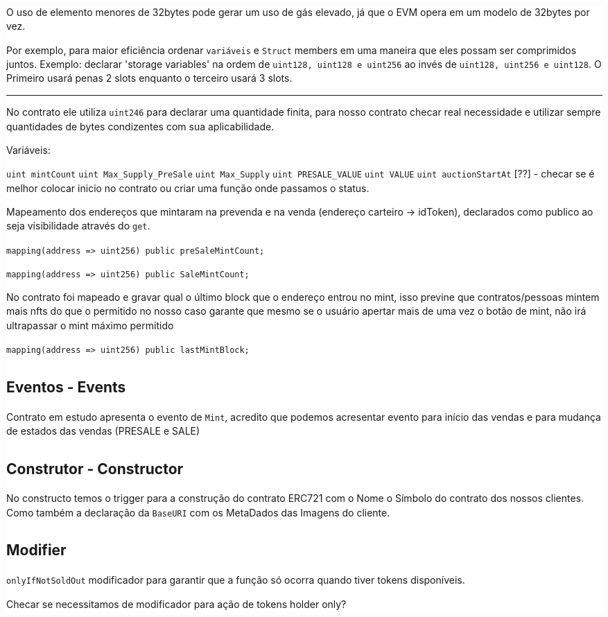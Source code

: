 O uso de elemento menores de 32bytes pode gerar um uso de gás elevado, já que o EVM opera em um modelo de 32bytes por vez. 

Por exemplo, para maior eficiência ordenar `variáveis` e `Struct` members em uma maneira que eles possam ser comprimidos juntos. Exemplo: declarar 'storage variables' na ordem de `uint128, uint128 e uint256` ao invés de `uint128, uint256 e uint128`. O Primeiro usará penas 2 slots enquanto o terceiro usará 3 slots.

<hr>

No contrato ele utiliza `uint246` para declarar uma quantidade finita, para nosso contrato checar real necessidade e utilizar sempre quantidades de bytes condizentes com sua aplicabilidade.

Variáveis:

`uint mintCount`
`uint Max_Supply_PreSale`
`uint Max_Supply`
`uint PRESALE_VALUE`
`uint VALUE`
`uint auctionStartAt` [??] - checar se é melhor colocar inicio no contrato ou criar uma função onde passamos o status.

Mapeamento dos endereços que mintaram na prevenda e na venda (endereço carteiro -> idToken), declarados como publico ao seja visibilidade através do `get`.

`mapping(address => uint256) public preSaleMintCount;`

`mapping(address => uint256) public SaleMintCount;`

No contrato  foi mapeado e gravar qual o último block que o endereço entrou no mint,
isso previne que contratos/pessoas mintem mais nfts do que o permitido 
no nosso caso garante que mesmo se o usuário apertar mais de uma vez o botão de mint, não irá ultrapassar 
o mint máximo permitido

   `mapping(address => uint256) public lastMintBlock;`

## Eventos - Events

Contrato em estudo apresenta o evento de `Mint`, acredito que podemos acresentar evento para início das vendas e para mudança de estados das vendas (PRESALE e SALE)

## Construtor - Constructor

No constructo temos o <it>trigger<it> para a construção do contrato ERC721 com o Nome o Símbolo do contrato dos nossos clientes.
Como também a declaração da `BaseURI` com os MetaDados das Imagens do cliente.

## Modifier

`onlyIfNotSoldOut` modificador para garantir que a função só ocorra quando tiver tokens disponíveis.

Checar se necessitamos de modificador para ação de tokens holder only?
